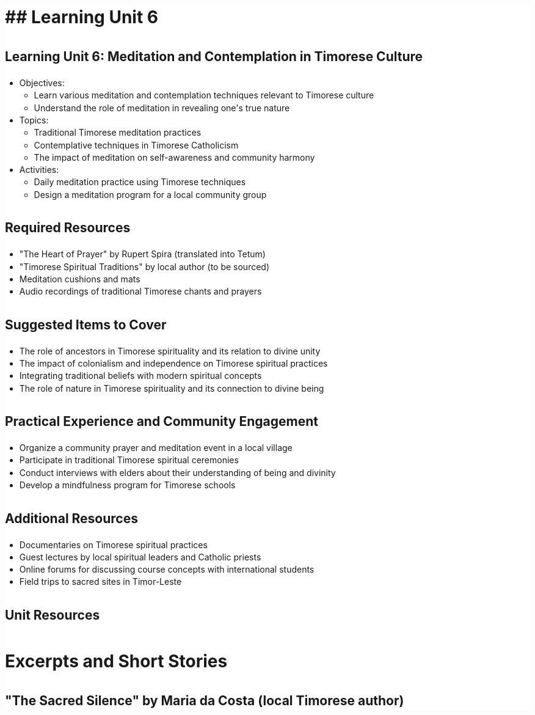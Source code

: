 # ## Learning Unit 6

## Learning Unit 6: Meditation and Contemplation in Timorese Culture
- Objectives:
  * Learn various meditation and contemplation techniques relevant to Timorese culture
  * Understand the role of meditation in revealing one's true nature
- Topics:
  * Traditional Timorese meditation practices
  * Contemplative techniques in Timorese Catholicism
  * The impact of meditation on self-awareness and community harmony
- Activities:
  * Daily meditation practice using Timorese techniques
  * Design a meditation program for a local community group

## Required Resources
- "The Heart of Prayer" by Rupert Spira (translated into Tetum)
- "Timorese Spiritual Traditions" by local author (to be sourced)
- Meditation cushions and mats
- Audio recordings of traditional Timorese chants and prayers

## Suggested Items to Cover
- The role of ancestors in Timorese spirituality and its relation to divine unity
- The impact of colonialism and independence on Timorese spiritual practices
- Integrating traditional beliefs with modern spiritual concepts
- The role of nature in Timorese spirituality and its connection to divine being

## Practical Experience and Community Engagement
- Organize a community prayer and meditation event in a local village
- Participate in traditional Timorese spiritual ceremonies
- Conduct interviews with elders about their understanding of being and divinity
- Develop a mindfulness program for Timorese schools

## Additional Resources
- Documentaries on Timorese spiritual practices
- Guest lectures by local spiritual leaders and Catholic priests
- Online forums for discussing course concepts with international students
- Field trips to sacred sites in Timor-Leste

## Unit Resources

# Excerpts and Short Stories

## "The Sacred Silence" by Maria da Costa (local Timorese author)
